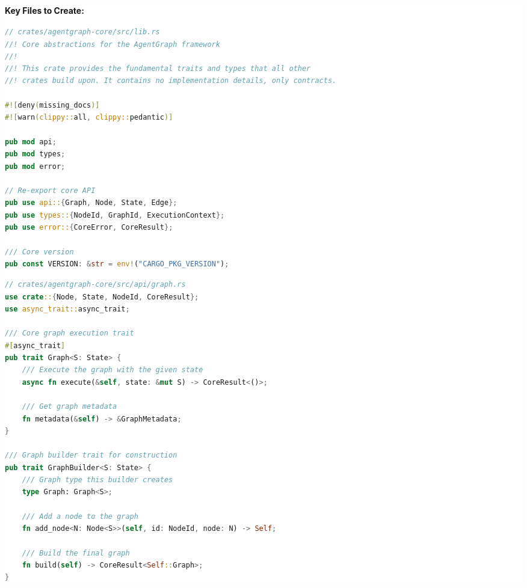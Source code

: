 **Key Files to Create:**

```rust
// crates/agentgraph-core/src/lib.rs
//! Core abstractions for the AgentGraph framework
//! 
//! This crate provides the fundamental traits and types that all other
//! crates build upon. It contains no implementation details, only contracts.

#![deny(missing_docs)]
#![warn(clippy::all, clippy::pedantic)]

pub mod api;
pub mod types;
pub mod error;

// Re-export core API
pub use api::{Graph, Node, State, Edge};
pub use types::{NodeId, GraphId, ExecutionContext};
pub use error::{CoreError, CoreResult};

/// Core version
pub const VERSION: &str = env!("CARGO_PKG_VERSION");
```

```rust
// crates/agentgraph-core/src/api/graph.rs
use crate::{Node, State, NodeId, CoreResult};
use async_trait::async_trait;

/// Core graph execution trait
#[async_trait]
pub trait Graph<S: State> {
    /// Execute the graph with the given state
    async fn execute(&self, state: &mut S) -> CoreResult<()>;
    
    /// Get graph metadata
    fn metadata(&self) -> &GraphMetadata;
}

/// Graph builder trait for construction
pub trait GraphBuilder<S: State> {
    /// Graph type this builder creates
    type Graph: Graph<S>;
    
    /// Add a node to the graph
    fn add_node<N: Node<S>>(self, id: NodeId, node: N) -> Self;
    
    /// Build the final graph
    fn build(self) -> CoreResult<Self::Graph>;
}
```
